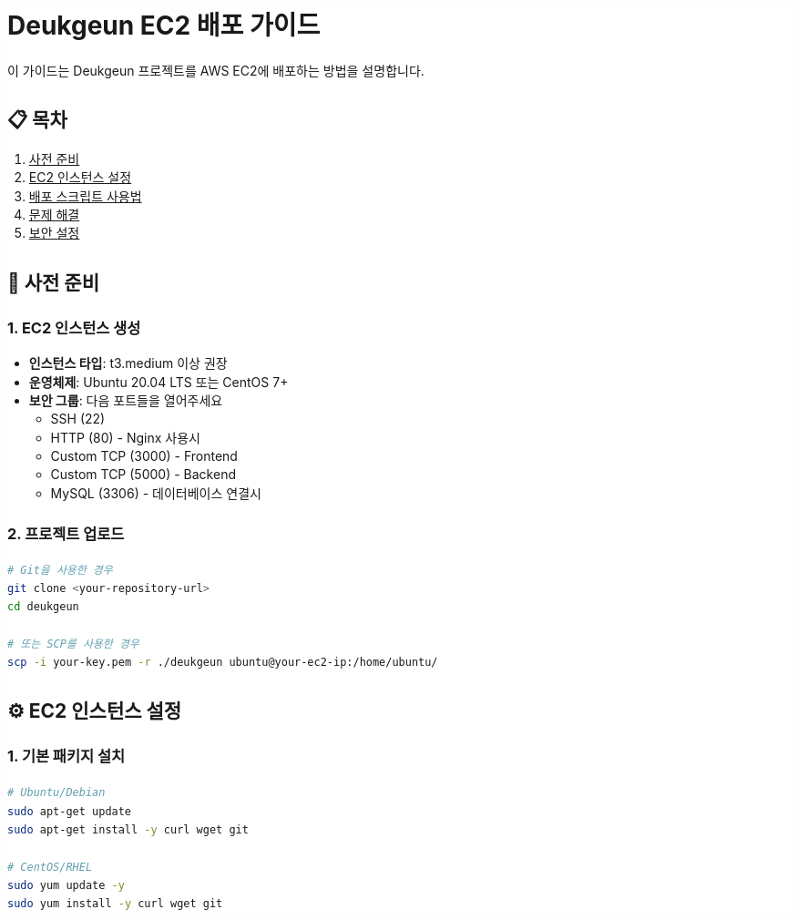 # Deukgeun EC2 배포 가이드

이 가이드는 Deukgeun 프로젝트를 AWS EC2에 배포하는 방법을 설명합니다.

## 📋 목차

1. [사전 준비](#사전-준비)
2. [EC2 인스턴스 설정](#ec2-인스턴스-설정)
3. [배포 스크립트 사용법](#배포-스크립트-사용법)
4. [문제 해결](#문제-해결)
5. [보안 설정](#보안-설정)

## 🚀 사전 준비

### 1. EC2 인스턴스 생성

- **인스턴스 타입**: t3.medium 이상 권장
- **운영체제**: Ubuntu 20.04 LTS 또는 CentOS 7+
- **보안 그룹**: 다음 포트들을 열어주세요
  - SSH (22)
  - HTTP (80) - Nginx 사용시
  - Custom TCP (3000) - Frontend
  - Custom TCP (5000) - Backend
  - MySQL (3306) - 데이터베이스 연결시

### 2. 프로젝트 업로드

```bash
# Git을 사용한 경우
git clone <your-repository-url>
cd deukgeun

# 또는 SCP를 사용한 경우
scp -i your-key.pem -r ./deukgeun ubuntu@your-ec2-ip:/home/ubuntu/
```

## ⚙️ EC2 인스턴스 설정

### 1. 기본 패키지 설치

```bash
# Ubuntu/Debian
sudo apt-get update
sudo apt-get install -y curl wget git

# CentOS/RHEL
sudo yum update -y
sudo yum install -y curl wget git
```
